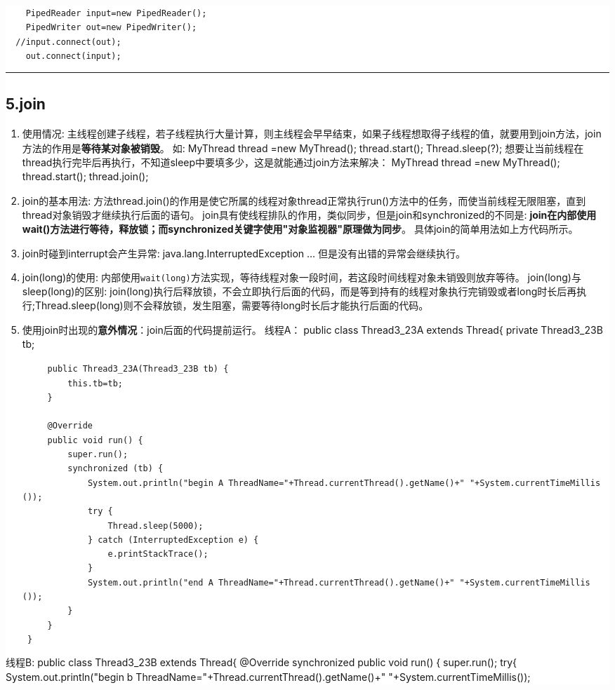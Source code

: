 		PipedReader input=new PipedReader();
		PipedWriter out=new PipedWriter();
	  //input.connect(out);
		out.connect(input);

---
## 5.join
1. 使用情况:
主线程创建子线程，若子线程执行大量计算，则主线程会早早结束，如果子线程想取得子线程的值，就要用到join方法，join方法的作用是**等待某对象被销毁**。
如:
		MyThread thread =new MyThread();
		thread.start();
		Thread.sleep(?);
想要让当前线程在thread执行完毕后再执行，不知道sleep中要填多少，这是就能通过join方法来解决：
		MyThread thread =new MyThread();
		thread.start();
		thread.join();
2. join的基本用法:
方法thread.join()的作用是使它所属的线程对象thread正常执行run()方法中的任务，而使当前线程无限阻塞，直到thread对象销毁才继续执行后面的语句。
join具有使线程排队的作用，类似同步，但是join和synchronized的不同是:
**join在内部使用wait()方法进行等待，释放锁；而synchronized关键字使用"对象监视器"原理做为同步**。
具体join的简单用法如上方代码所示。
3. join时碰到interrupt会产生异常:
		java.lang.InterruptedException
			...
但是没有出错的异常会继续执行。
4. join(long)的使用:
内部使用`wait(long)`方法实现，等待线程对象一段时间，若这段时间线程对象未销毁则放弃等待。
join(long)与sleep(long)的区别:
join(long)执行后释放锁，不会立即执行后面的代码，而是等到持有的线程对象执行完销毁或者long时长后再执行;Thread.sleep(long)则不会释放锁，发生阻塞，需要等待long时长后才能执行后面的代码。
5. 使用join时出现的**意外情况**：join后面的代码提前运行。
线程A：
		public class Thread3_23A extends Thread{
			private Thread3_23B tb;
			
			public Thread3_23A(Thread3_23B tb) {
				this.tb=tb;
			}
			
			@Override
			public void run() {
				super.run();
				synchronized (tb) {
					System.out.println("begin A ThreadName="+Thread.currentThread().getName()+" "+System.currentTimeMillis());
					try {
						Thread.sleep(5000);
					} catch (InterruptedException e) {
						e.printStackTrace();
					}
					System.out.println("end A ThreadName="+Thread.currentThread().getName()+" "+System.currentTimeMillis());
				}
			}
		}
线程B:
		public class Thread3_23B extends Thread{
			@Override
			synchronized public void run() {
				super.run();
				try{
					System.out.println("begin b ThreadName="+Thread.currentThread().getName()+" "+System.currentTimeMillis());